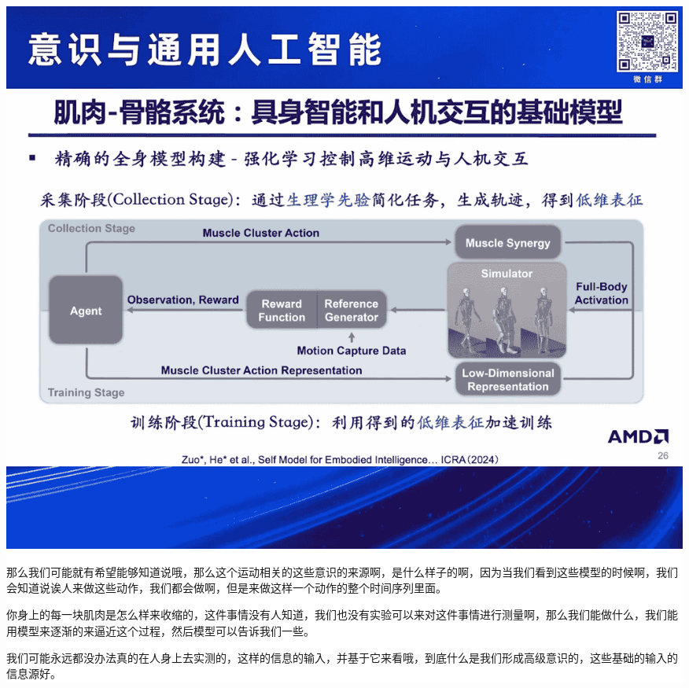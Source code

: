 ![](img/59ec6a424debd6d4fa53cca9c0c834d5_23.png)

那么我们可能就有希望能够知道说哦，那么这个运动相关的这些意识的来源啊，是什么样子的啊，因为当我们看到这些模型的时候啊，我们会知道说诶人来做这些动作，我们都会做啊，但是来做这样一个动作的整个时间序列里面。

你身上的每一块肌肉是怎么样来收缩的，这件事情没有人知道，我们也没有实验可以来对这件事情进行测量啊，那么我们能做什么，我们能用模型来逐渐的来逼近这个过程，然后模型可以告诉我们一些。

我们可能永远都没办法真的在人身上去实测的，这样的信息的输入，并基于它来看哦，到底什么是我们形成高级意识的，这些基础的输入的信息源好。


